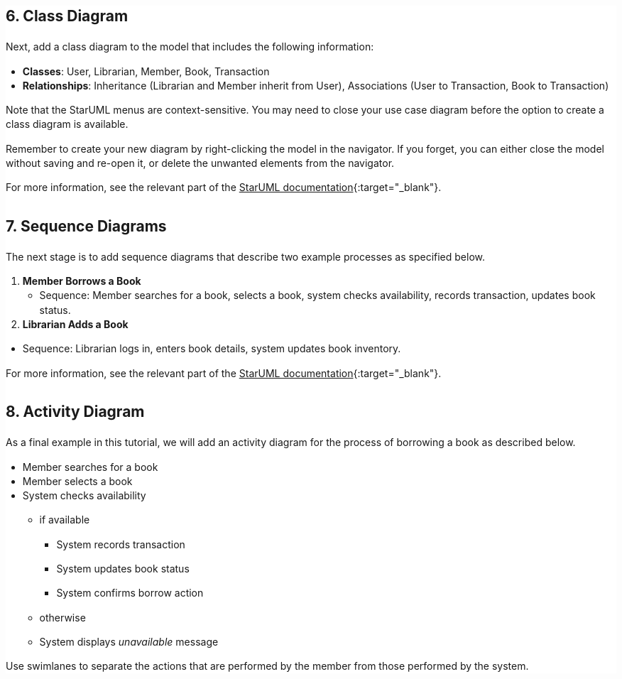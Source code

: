## 6. Class Diagram

Next, add a class diagram to the model that includes the following information:

*   **Classes**: User, Librarian, Member, Book, Transaction
*   **Relationships**: Inheritance (Librarian and Member inherit from User), 
    Associations (User to Transaction, Book to Transaction)

Note that the StarUML menus are context-sensitive. You may need to close your 
use case diagram before the option to create a class diagram is available.

Remember to create your new diagram by right-clicking the model in the navigator. 
If you forget, you can either close the model without saving and re-open it, or 
delete the unwanted elements from the navigator.

For more information, see the relevant part of the 
[StarUML documentation](https://docs.staruml.io/working-with-uml-diagrams/class-diagram){:target="_blank"}.  

## 7. Sequence Diagrams

The next stage is to add sequence diagrams that describe two example processes 
as specified below.

1.  **Member Borrows a Book**
    *   Sequence: Member searches for a book, selects a book, system checks 
        availability, records transaction, updates book status.
2.  **Librarian Adds a Book**

*   Sequence: Librarian logs in, enters book details, system updates book inventory.

For more information, see the relevant part of the 
[StarUML documentation](https://docs.staruml.io/working-with-uml-diagrams/sequence-diagram){:target="_blank"}.  

## 8. Activity Diagram

As a final example in this tutorial, we will add an activity diagram for the 
process of borrowing a book as described below.

*   Member searches for a book
*   Member selects a book
*   System checks availability
    *   if available
        
        *   System records transaction
        
        *   System updates book status
        
        *   System confirms borrow action
    *   otherwise
    
    *   System displays _unavailable_ message
    

Use swimlanes to separate the actions that are performed by the member from 
those performed by the system. 
